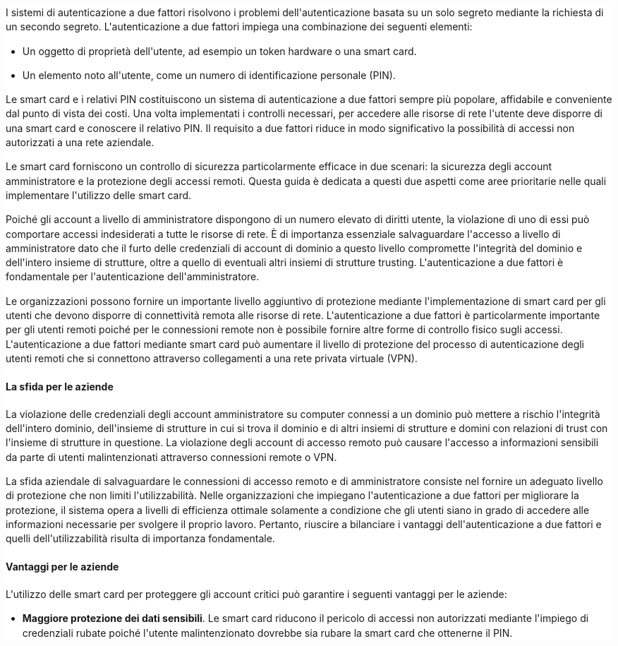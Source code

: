 I sistemi di autenticazione a due fattori risolvono i problemi dell'autenticazione basata su un solo segreto mediante la richiesta di un secondo segreto. L'autenticazione a due fattori impiega una combinazione dei seguenti elementi:

-   Un oggetto di proprietà dell'utente, ad esempio un token hardware o una smart card.

-   Un elemento noto all'utente, come un numero di identificazione personale (PIN).

Le smart card e i relativi PIN costituiscono un sistema di autenticazione a due fattori sempre più popolare, affidabile e conveniente dal punto di vista dei costi. Una volta implementati i controlli necessari, per accedere alle risorse di rete l'utente deve disporre di una smart card e conoscere il relativo PIN. Il requisito a due fattori riduce in modo significativo la possibilità di accessi non autorizzati a una rete aziendale.

Le smart card forniscono un controllo di sicurezza particolarmente efficace in due scenari: la sicurezza degli account amministratore e la protezione degli accessi remoti. Questa guida è dedicata a questi due aspetti come aree prioritarie nelle quali implementare l'utilizzo delle smart card.

Poiché gli account a livello di amministratore dispongono di un numero elevato di diritti utente, la violazione di uno di essi può comportare accessi indesiderati a tutte le risorse di rete. È di importanza essenziale salvaguardare l'accesso a livello di amministratore dato che il furto delle credenziali di account di dominio a questo livello compromette l'integrità del dominio e dell'intero insieme di strutture, oltre a quello di eventuali altri insiemi di strutture trusting. L'autenticazione a due fattori è fondamentale per l'autenticazione dell'amministratore.

Le organizzazioni possono fornire un importante livello aggiuntivo di protezione mediante l'implementazione di smart card per gli utenti che devono disporre di connettività remota alle risorse di rete. L'autenticazione a due fattori è particolarmente importante per gli utenti remoti poiché per le connessioni remote non è possibile fornire altre forme di controllo fisico sugli accessi. L'autenticazione a due fattori mediante smart card può aumentare il livello di protezione del processo di autenticazione degli utenti remoti che si connettono attraverso collegamenti a una rete privata virtuale (VPN).

#### La sfida per le aziende

La violazione delle credenziali degli account amministratore su computer connessi a un dominio può mettere a rischio l'integrità dell'intero dominio, dell'insieme di strutture in cui si trova il dominio e di altri insiemi di strutture e domini con relazioni di trust con l'insieme di strutture in questione. La violazione degli account di accesso remoto può causare l'accesso a informazioni sensibili da parte di utenti malintenzionati attraverso connessioni remote o VPN.

La sfida aziendale di salvaguardare le connessioni di accesso remoto e di amministratore consiste nel fornire un adeguato livello di protezione che non limiti l'utilizzabilità. Nelle organizzazioni che impiegano l'autenticazione a due fattori per migliorare la protezione, il sistema opera a livelli di efficienza ottimale solamente a condizione che gli utenti siano in grado di accedere alle informazioni necessarie per svolgere il proprio lavoro. Pertanto, riuscire a bilanciare i vantaggi dell'autenticazione a due fattori e quelli dell'utilizzabilità risulta di importanza fondamentale.

#### Vantaggi per le aziende

L'utilizzo delle smart card per proteggere gli account critici può garantire i seguenti vantaggi per le aziende:

-   **Maggiore protezione dei dati sensibili**. Le smart card riducono il pericolo di accessi non autorizzati mediante l'impiego di credenziali rubate poiché l'utente malintenzionato dovrebbe sia rubare la smart card che ottenerne il PIN.
